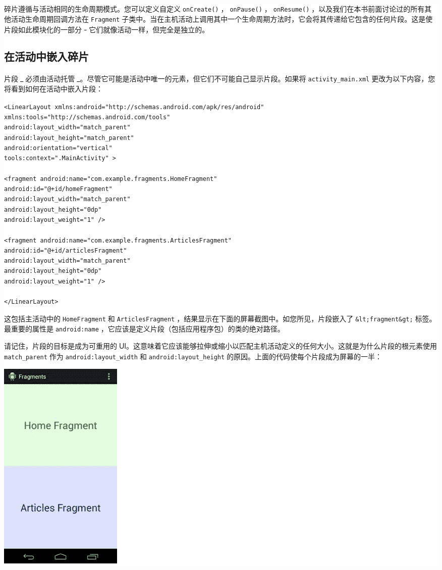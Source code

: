 碎片遵循与活动相同的生命周期模式。您可以定义自定义 `onCreate()` ， `onPause()` ， `onResume()` ，以及我们在本书前面讨论过的所有其他活动生命周期回调方法在 `Fragment` 子类中。当在主机活动上调用其中一个生命周期方法时，它会将其传递给它包含的任何片段。这是使片段如此模块化的一部分 - 它们就像活动一样，但完全是独立的。

## 在活动中嵌入碎片

片段 _ 必须由活动托管 _。尽管它可能是活动中唯一的元素，但它们不可能自己显示片段。如果将 `activity_main.xml` 更改为以下内容，您将看到如何在活动中嵌入片段：

```
<LinearLayout xmlns:android="http://schemas.android.com/apk/res/android"
xmlns:tools="http://schemas.android.com/tools"
android:layout_width="match_parent"
android:layout_height="match_parent"
android:orientation="vertical"
tools:context=".MainActivity" >

<fragment android:name="com.example.fragments.HomeFragment"
android:id="@+id/homeFragment"
android:layout_width="match_parent"
android:layout_height="0dp"
android:layout_weight="1" />

<fragment android:name="com.example.fragments.ArticlesFragment"
android:id="@+id/articlesFragment"
android:layout_width="match_parent"
android:layout_height="0dp"
android:layout_weight="1" />

</LinearLayout>

```

这包括主活动中的 `HomeFragment` 和 `ArticlesFragment` ，结果显示在下面的屏幕截图中。如您所见，片段嵌入了 `&lt;fragment&gt;` 标签。最重要的属性是 `android:name` ，它应该是定义片段（包括应用程序包）的类的绝对路径。

请记住，片段的目标是成为可重用的 UI。这意味着它应该能够拉伸或缩小以匹配主机活动定义的任何大小。这就是为什么片段的根元素使用 `match_parent` 作为 `android:layout_width` 和 `android:layout_height` 的原因。上面的代码使每个片段成为屏幕的一半：

![](img/image060.jpg)
